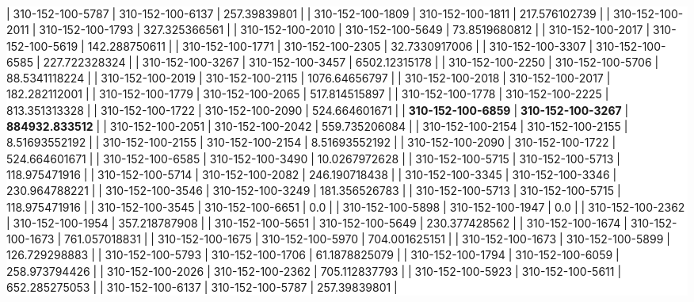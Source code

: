 | 310-152-100-5787 | 310-152-100-6137 | 257.39839801 |
| 310-152-100-1809 | 310-152-100-1811 | 217.576102739 |
| 310-152-100-2011 | 310-152-100-1793 | 327.325366561 |
| 310-152-100-2010 | 310-152-100-5649 | 73.8519680812 |
| 310-152-100-2017 | 310-152-100-5619 | 142.288750611 |
| 310-152-100-1771 | 310-152-100-2305 | 32.7330917006 |
| 310-152-100-3307 | 310-152-100-6585 | 227.722328324 |
| 310-152-100-3267 | 310-152-100-3457 | 6502.12315178 |
| 310-152-100-2250 | 310-152-100-5706 | 88.5341118224 |
| 310-152-100-2019 | 310-152-100-2115 | 1076.64656797 |
| 310-152-100-2018 | 310-152-100-2017 | 182.282112001 |
| 310-152-100-1779 | 310-152-100-2065 | 517.814515897 |
| 310-152-100-1778 | 310-152-100-2225 | 813.351313328 |
| 310-152-100-1722 | 310-152-100-2090 | 524.664601671 |
| **310-152-100-6859** | **310-152-100-3267** | **884932.833512** |
| 310-152-100-2051 | 310-152-100-2042 | 559.735206084 |
| 310-152-100-2154 | 310-152-100-2155 | 8.51693552192 |
| 310-152-100-2155 | 310-152-100-2154 | 8.51693552192 |
| 310-152-100-2090 | 310-152-100-1722 | 524.664601671 |
| 310-152-100-6585 | 310-152-100-3490 | 10.0267972628 |
| 310-152-100-5715 | 310-152-100-5713 | 118.975471916 |
| 310-152-100-5714 | 310-152-100-2082 | 246.190718438 |
| 310-152-100-3345 | 310-152-100-3346 | 230.964788221 |
| 310-152-100-3546 | 310-152-100-3249 | 181.356526783 |
| 310-152-100-5713 | 310-152-100-5715 | 118.975471916 |
| 310-152-100-3545 | 310-152-100-6651 | 0.0 |
| 310-152-100-5898 | 310-152-100-1947 | 0.0 |
| 310-152-100-2362 | 310-152-100-1954 | 357.218787908 |
| 310-152-100-5651 | 310-152-100-5649 | 230.377428562 |
| 310-152-100-1674 | 310-152-100-1673 | 761.057018831 |
| 310-152-100-1675 | 310-152-100-5970 | 704.001625151 |
| 310-152-100-1673 | 310-152-100-5899 | 126.729298883 |
| 310-152-100-5793 | 310-152-100-1706 | 61.1878825079 |
| 310-152-100-1794 | 310-152-100-6059 | 258.973794426 |
| 310-152-100-2026 | 310-152-100-2362 | 705.112837793 |
| 310-152-100-5923 | 310-152-100-5611 | 652.285275053 |
| 310-152-100-6137 | 310-152-100-5787 | 257.39839801 |